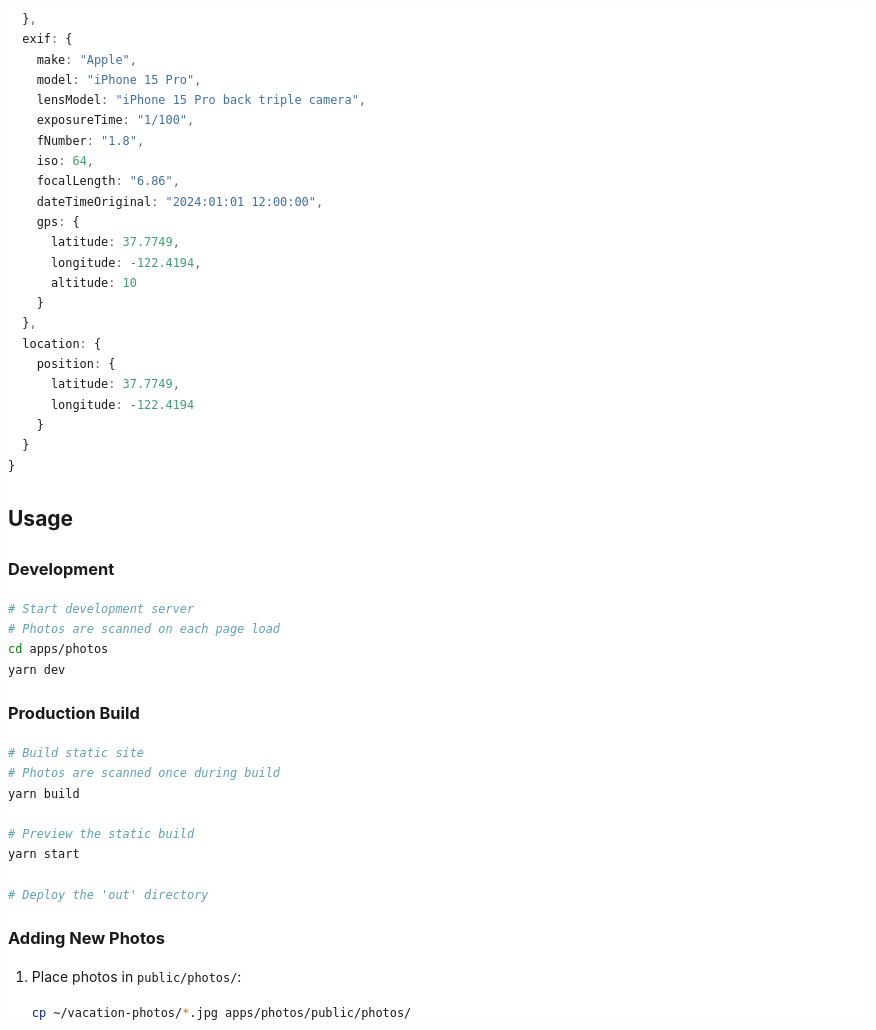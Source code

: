 ```typescript
  },
  exif: {
    make: "Apple",
    model: "iPhone 15 Pro",
    lensModel: "iPhone 15 Pro back triple camera",
    exposureTime: "1/100",
    fNumber: "1.8",
    iso: 64,
    focalLength: "6.86",
    dateTimeOriginal: "2024:01:01 12:00:00",
    gps: {
      latitude: 37.7749,
      longitude: -122.4194,
      altitude: 10
    }
  },
  location: {
    position: {
      latitude: 37.7749,
      longitude: -122.4194
    }
  }
}
```

## Usage

### Development
```bash
# Start development server
# Photos are scanned on each page load
cd apps/photos
yarn dev
```

### Production Build
```bash
# Build static site
# Photos are scanned once during build
yarn build

# Preview the static build
yarn start

# Deploy the 'out' directory
```

### Adding New Photos

1. Place photos in `public/photos/`:
   ```bash
   cp ~/vacation-photos/*.jpg apps/photos/public/photos/
   ```

